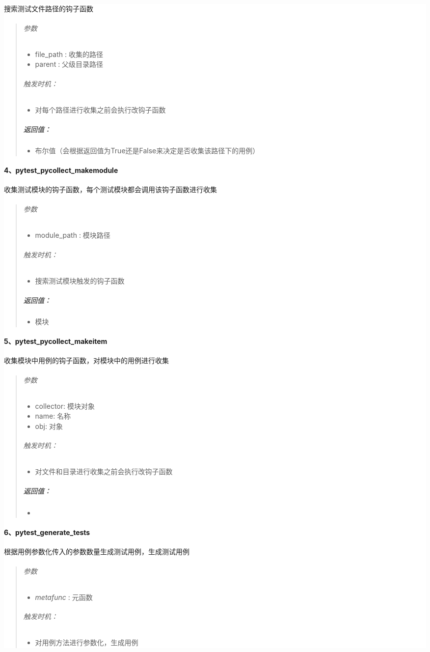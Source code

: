 搜索测试文件路径的钩子函数

> ###### 参数
>
> - file_path :  收集的路径
> - parent : 父级目录路径
>
> ###### 触发时机：
>
> - 对每个路径进行收集之前会执行改钩子函数
>
> ##### 返回值：
>
> - 布尔值（会根据返回值为True还是False来决定是否收集该路径下的用例）

#### 4、pytest_pycollect_makemodule

收集测试模块的钩子函数，每个测试模块都会调用该钩子函数进行收集

> ###### 参数
>
> - module_path  :  模块路径
>
> ###### 触发时机：
>
> - 搜索测试模块触发的钩子函数
>
> ##### 返回值：
>
> - 模块

#### 5、pytest_pycollect_makeitem

收集模块中用例的钩子函数，对模块中的用例进行收集

> ###### 参数
>
> - collector: 模块对象
> - name: 名称
> - obj: 对象
>
> ###### 触发时机：
>
> - 对文件和目录进行收集之前会执行改钩子函数
>
> ##### 返回值：
>
> - 

#### 6、pytest_generate_tests

根据用例参数化传入的参数数量生成测试用例，生成测试用例

> ###### 参数
>
> - *metafunc* : 元函数
>
> ###### 触发时机：
>
> - 对用例方法进行参数化，生成用例
